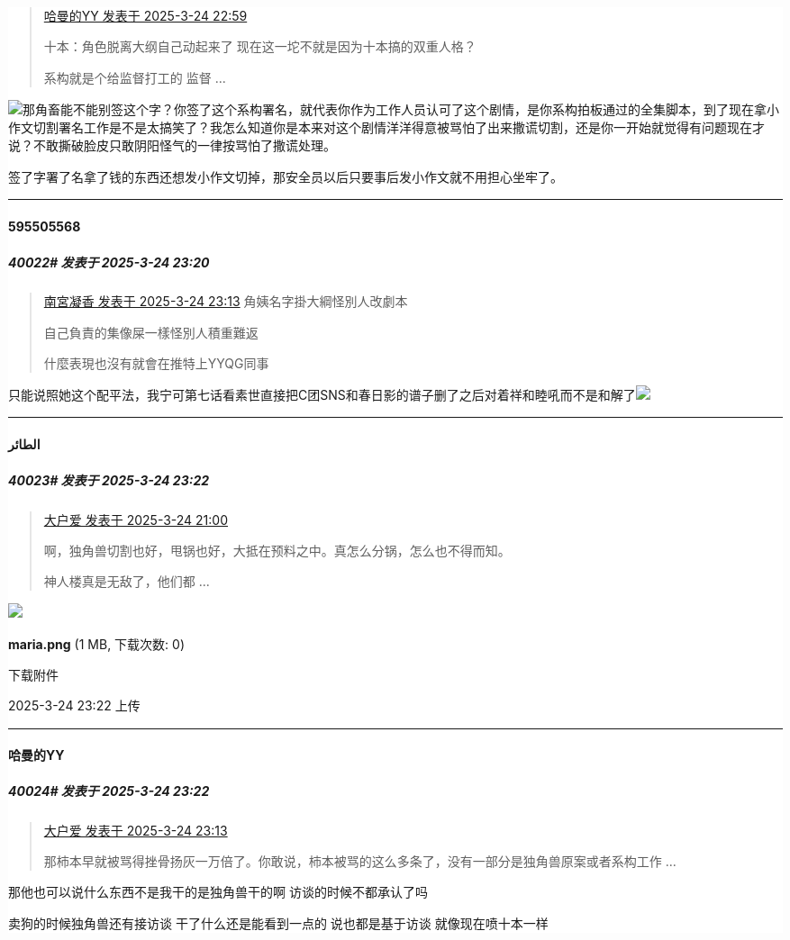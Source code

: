 <blockquote><a href="httphttps://bbs.saraba1st.com/2b/forum.php?mod=redirect&amp;goto=findpost&amp;pid=67724188&amp;ptid=2208921" target="_blank">哈曼的YY 发表于 2025-3-24 22:59</a>

十本：角色脱离大纲自己动起来了 现在这一坨不就是因为十本搞的双重人格？

系构就是个给监督打工的 监督 ...</blockquote>
<img src="https://static.saraba1st.com/image/smiley/face2017/020.png" referrerpolicy="no-referrer">那角畜能不能别签这个字？你签了这个系构署名，就代表你作为工作人员认可了这个剧情，是你系构拍板通过的全集脚本，到了现在拿小作文切割署名工作是不是太搞笑了？我怎么知道你是本来对这个剧情洋洋得意被骂怕了出来撒谎切割，还是你一开始就觉得有问题现在才说？不敢撕破脸皮只敢阴阳怪气的一律按骂怕了撒谎处理。

签了字署了名拿了钱的东西还想发小作文切掉，那安全员以后只要事后发小作文就不用担心坐牢了。


*****

####  595505568  
##### 40022#       发表于 2025-3-24 23:20

<blockquote><a href="httphttps://bbs.saraba1st.com/2b/forum.php?mod=redirect&amp;goto=findpost&amp;pid=67724285&amp;ptid=2208921" target="_blank">南宮凝香 发表于 2025-3-24 23:13</a>
角姨名字掛大綱怪別人改劇本

自己負責的集像屎一樣怪別人積重難返

什麼表現也沒有就會在推特上YYQG同事</blockquote>
只能说照她这个配平法，我宁可第七话看素世直接把C团SNS和春日影的谱子删了之后对着祥和睦吼而不是和解了<img src="https://static.saraba1st.com/image/smiley/face2017/067.png" referrerpolicy="no-referrer">

*****

####  الطائر  
##### 40023#       发表于 2025-3-24 23:22

<blockquote><a href="httphttps://bbs.saraba1st.com/2b/forum.php?mod=redirect&amp;goto=findpost&amp;pid=67723484&amp;ptid=2208921" target="_blank">大户爱 发表于 2025-3-24 21:00</a>

啊，独角兽切割也好，甩锅也好，大抵在预料之中。真怎么分锅，怎么也不得而知。

神人楼真是无敌了，他们都 ...</blockquote>

<img src="https://img.saraba1st.com/forum/202503/24/232223v9g8bip5pbpn5azo.png" referrerpolicy="no-referrer">

<strong>maria.png</strong> (1 MB, 下载次数: 0)

下载附件

2025-3-24 23:22 上传

*****

####  哈曼的YY  
##### 40024#       发表于 2025-3-24 23:22

<blockquote><a href="httphttps://bbs.saraba1st.com/2b/forum.php?mod=redirect&amp;goto=findpost&amp;pid=67724284&amp;ptid=2208921" target="_blank">大户爱 发表于 2025-3-24 23:13</a>

那柿本早就被骂得挫骨扬灰一万倍了。你敢说，柿本被骂的这么多条了，没有一部分是独角兽原案或者系构工作 ...</blockquote>
那他也可以说什么东西不是我干的是独角兽干的啊 访谈的时候不都承认了吗

卖狗的时候独角兽还有接访谈 干了什么还是能看到一点的 说也都是基于访谈 就像现在喷十本一样
